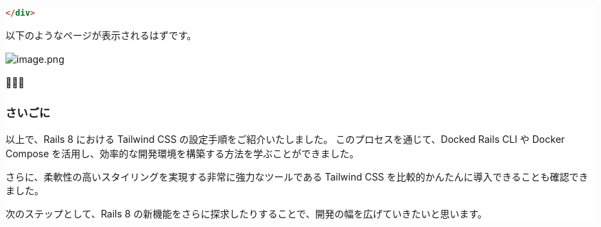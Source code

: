 ```html
</div>
```

以下のようなページが表示されるはずです。

![image.png](https://qiita-image-store.s3.ap-northeast-1.amazonaws.com/0/82804/bdf896de-6344-24c5-9a87-c9b9806e9c6f.png)

:tada::tada::tada:

### さいごに

以上で、Rails 8 における Tailwind CSS の設定手順をご紹介いたしました。
このプロセスを通じて、Docked Rails CLI や Docker Compose を活用し、効率的な開発環境を構築する方法を学ぶことができました。

さらに、柔軟性の高いスタイリングを実現する非常に強力なツールである Tailwind CSS を比較的かんたんに導入できることも確認できました。

次のステップとして、Rails 8 の新機能をさらに探求したりすることで、開発の幅を広げていきたいと思います。

